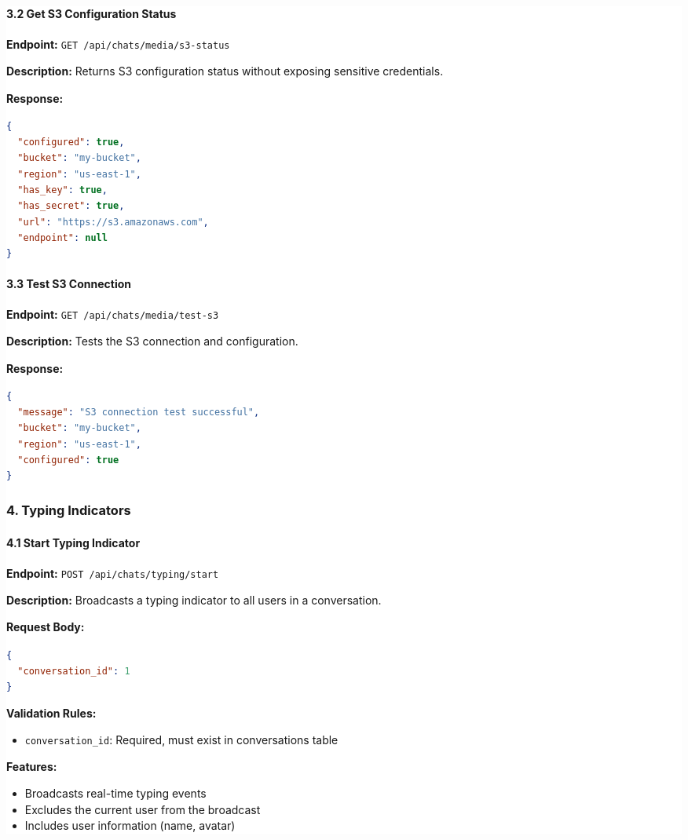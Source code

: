 
#### 3.2 Get S3 Configuration Status

**Endpoint:** `GET /api/chats/media/s3-status`

**Description:** Returns S3 configuration status without exposing sensitive credentials.

**Response:**
```json
{
  "configured": true,
  "bucket": "my-bucket",
  "region": "us-east-1",
  "has_key": true,
  "has_secret": true,
  "url": "https://s3.amazonaws.com",
  "endpoint": null
}
```

#### 3.3 Test S3 Connection

**Endpoint:** `GET /api/chats/media/test-s3`

**Description:** Tests the S3 connection and configuration.

**Response:**
```json
{
  "message": "S3 connection test successful",
  "bucket": "my-bucket",
  "region": "us-east-1",
  "configured": true
}
```

### 4. Typing Indicators

#### 4.1 Start Typing Indicator

**Endpoint:** `POST /api/chats/typing/start`

**Description:** Broadcasts a typing indicator to all users in a conversation.

**Request Body:**
```json
{
  "conversation_id": 1
}
```

**Validation Rules:**
- `conversation_id`: Required, must exist in conversations table

**Features:**
- Broadcasts real-time typing events
- Excludes the current user from the broadcast
- Includes user information (name, avatar)

